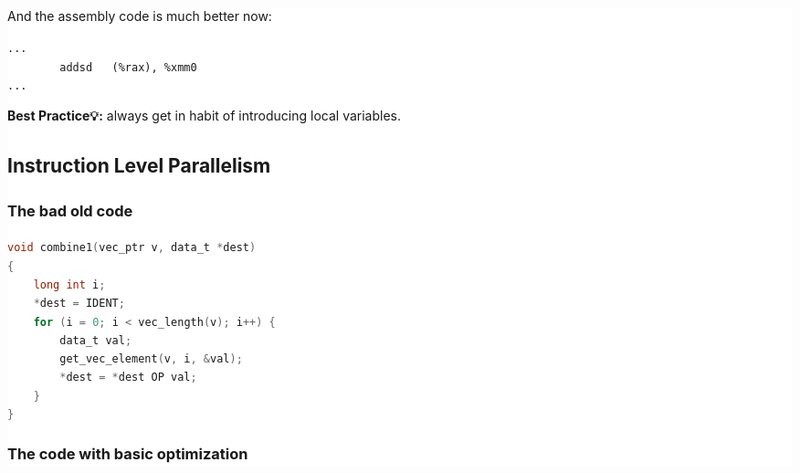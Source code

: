 And the assembly code is much better now:

```assembly
...
		addsd   (%rax), %xmm0
...
```

**Best Practice:bulb::** always get in habit of introducing local variables.

## Instruction Level Parallelism

### The bad old code

```c
void combine1(vec_ptr v, data_t *dest)
{
    long int i;
    *dest = IDENT;
    for (i = 0; i < vec_length(v); i++) {
        data_t val;
        get_vec_element(v, i, &val);
        *dest = *dest OP val;
    }
} 
```



### The code with basic optimization
